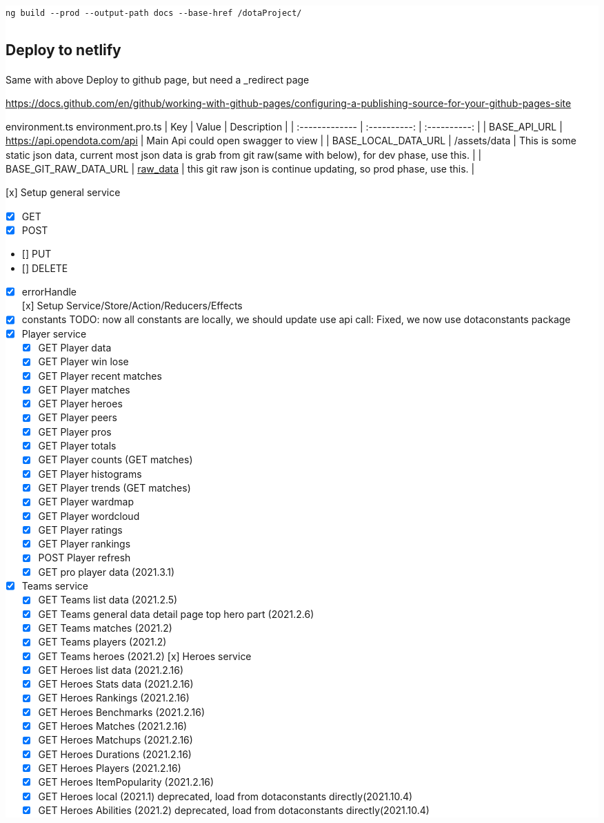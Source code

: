 `ng build --prod --output-path docs --base-href /dotaProject/`  

## Deploy to netlify
Same with above Deploy to github page, but need a _redirect page


https://docs.github.com/en/github/working-with-github-pages/configuring-a-publishing-source-for-your-github-pages-site  

environment.ts
environment.pro.ts
| Key       | Value     | Description     |
| :------------- | :----------: | :----------: |
|  BASE_API_URL | https://api.opendota.com/api  | Main Api could open swagger to view |
| BASE_LOCAL_DATA_URL   | /assets/data | This is some static json data, current most json data is grab from git raw(same with below), for dev phase, use this. |
| BASE_GIT_RAW_DATA_URL   | [raw_data](https://raw.githubusercontent.com/odota/dotaconstants/master/build) | this git raw json is continue updating, so prod phase, use this. |

[x] Setup general service  
  - [x] GET  
  - [x] POST  
  - [] PUT  
  - [] DELETE  
  - [x] errorHandle  
[x] Setup Service/Store/Action/Reducers/Effects
  - [X] constants TODO: now all constants are locally, we should update use api call: Fixed, we now use dotaconstants package
  - [x] Player service
    - [x] GET Player data  
    - [x] GET Player win lose  
    - [x] GET Player recent matches  
    - [x] GET Player matches  
    - [x] GET Player heroes 
    - [x] GET Player peers  
    - [x] GET Player pros
    - [x] GET Player totals
    - [x] GET Player counts (GET matches)
    - [X] GET Player histograms
    - [X] GET Player trends (GET matches)
    - [x] GET Player wardmap 
    - [x] GET Player wordcloud
    - [x] GET Player ratings
    - [x] GET Player rankings
    - [x] POST Player refresh 
    - [x] GET pro player data (2021.3.1)
  - [x] Teams service
    - [x] GET Teams list data (2021.2.5)
    - [x] GET Teams general data detail page top hero part (2021.2.6)
    - [x] GET Teams matches (2021.2)
    - [x] GET Teams players (2021.2)
    - [x] GET Teams heroes (2021.2)
    [x] Heroes service
    - [x] GET Heroes list data (2021.2.16)
    - [x] GET Heroes Stats data (2021.2.16)
    - [x] GET Heroes Rankings (2021.2.16)
    - [x] GET Heroes Benchmarks (2021.2.16)
    - [x] GET Heroes Matches (2021.2.16)
    - [x] GET Heroes Matchups (2021.2.16)
    - [x] GET Heroes Durations (2021.2.16)
    - [x] GET Heroes Players (2021.2.16)
    - [x] GET Heroes ItemPopularity (2021.2.16)
      <!-- local data -->
    - [x] GET Heroes local (2021.1) deprecated, load from dotaconstants directly(2021.10.4)
    - [x] GET Heroes Abilities (2021.2) deprecated, load from dotaconstants directly(2021.10.4)